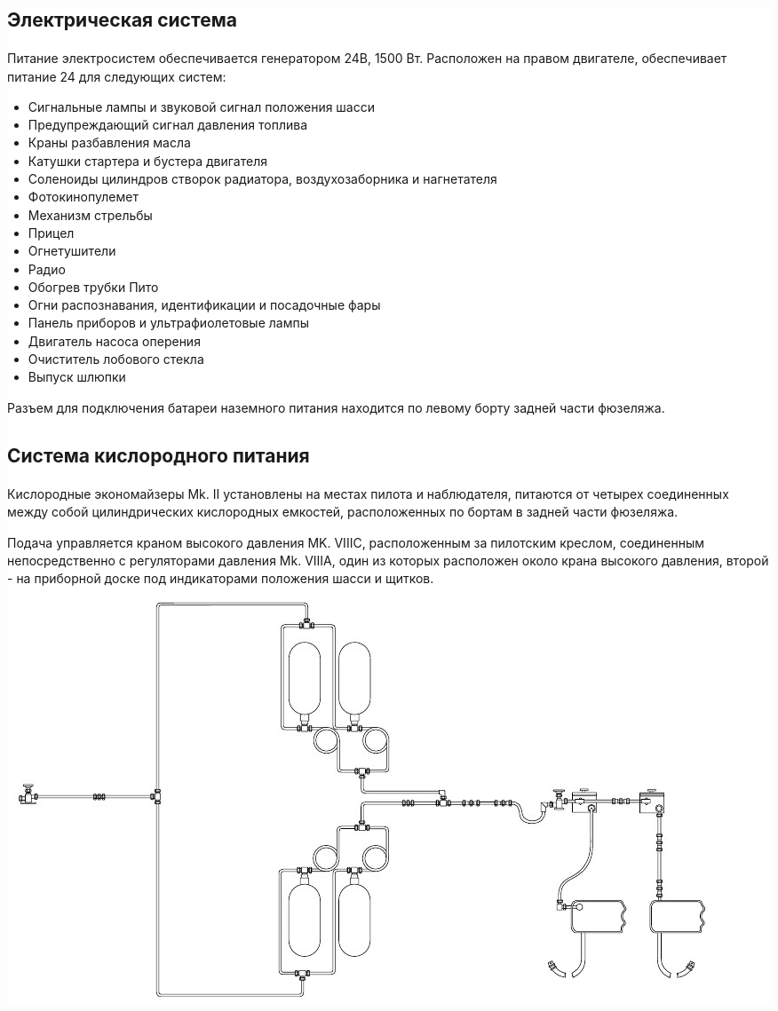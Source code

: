 ## Электрическая система

Питание электросистем обеспечивается генератором 24В, 1500 Вт. Расположен на правом
двигателе, обеспечивает питание 24 для следующих систем:

- Сигнальные лампы и звуковой сигнал положения шасси
- Предупреждающий сигнал давления топлива
- Краны разбавления масла
- Катушки стартера и бустера двигателя
- Соленоиды цилиндров створок радиатора, воздухозаборника и нагнетателя
- Фотокинопулемет
- Механизм стрельбы
- Прицел
- Огнетушители
- Радио
- Обогрев трубки Пито
- Огни распознавания, идентификации и посадочные фары
- Панель приборов и ультрафиолетовые лампы
- Двигатель насоса оперения
- Очиститель лобового стекла
- Выпуск шлюпки

Разъем для подключения батареи наземного питания находится по левому борту задней части
фюзеляжа.


## Система кислородного питания

Кислородные экономайзеры Mk. II установлены на местах пилота и наблюдателя, питаются
от четырех соединенных между собой цилиндрических кислородных емкостей, расположенных
по бортам в задней части фюзеляжа.

Подача управляется краном высокого давления MK. VIIIC, расположенным за пилотским
креслом, соединенным непосредственно с регуляторами давления Mk. VIIIA, один из которых
расположен около крана высокого давления, второй - на приборной доске под индикаторами
положения шасси и щитков.

![Схема системы кислородного питания](img/img-39-1-screen.jpg)
